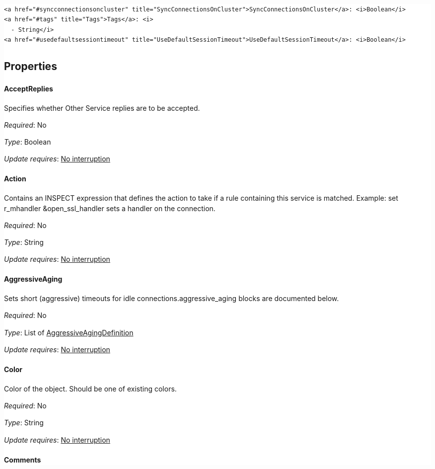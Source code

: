    <a href="#syncconnectionsoncluster" title="SyncConnectionsOnCluster">SyncConnectionsOnCluster</a>: <i>Boolean</i>
    <a href="#tags" title="Tags">Tags</a>: <i>
      - String</i>
    <a href="#usedefaultsessiontimeout" title="UseDefaultSessionTimeout">UseDefaultSessionTimeout</a>: <i>Boolean</i>
</pre>

## Properties

#### AcceptReplies

Specifies whether Other Service replies are to be accepted.

_Required_: No

_Type_: Boolean

_Update requires_: [No interruption](https://docs.aws.amazon.com/AWSCloudFormation/latest/UserGuide/using-cfn-updating-stacks-update-behaviors.html#update-no-interrupt)

#### Action

Contains an INSPECT expression that defines the action to take if a rule containing this service is matched.
Example: set r_mhandler &open_ssl_handler sets a handler on the connection.

_Required_: No

_Type_: String

_Update requires_: [No interruption](https://docs.aws.amazon.com/AWSCloudFormation/latest/UserGuide/using-cfn-updating-stacks-update-behaviors.html#update-no-interrupt)

#### AggressiveAging

Sets short (aggressive) timeouts for idle connections.aggressive_aging blocks are documented below.

_Required_: No

_Type_: List of <a href="aggressiveagingdefinition.md">AggressiveAgingDefinition</a>

_Update requires_: [No interruption](https://docs.aws.amazon.com/AWSCloudFormation/latest/UserGuide/using-cfn-updating-stacks-update-behaviors.html#update-no-interrupt)

#### Color

Color of the object. Should be one of existing colors.

_Required_: No

_Type_: String

_Update requires_: [No interruption](https://docs.aws.amazon.com/AWSCloudFormation/latest/UserGuide/using-cfn-updating-stacks-update-behaviors.html#update-no-interrupt)

#### Comments
